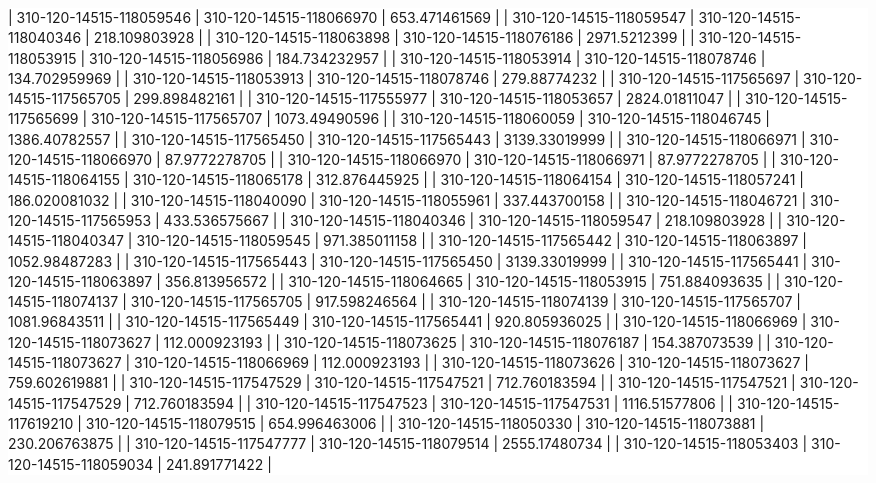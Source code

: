 | 310-120-14515-118059546 | 310-120-14515-118066970 | 653.471461569 |
| 310-120-14515-118059547 | 310-120-14515-118040346 | 218.109803928 |
| 310-120-14515-118063898 | 310-120-14515-118076186 | 2971.5212399 |
| 310-120-14515-118053915 | 310-120-14515-118056986 | 184.734232957 |
| 310-120-14515-118053914 | 310-120-14515-118078746 | 134.702959969 |
| 310-120-14515-118053913 | 310-120-14515-118078746 | 279.88774232 |
| 310-120-14515-117565697 | 310-120-14515-117565705 | 299.898482161 |
| 310-120-14515-117555977 | 310-120-14515-118053657 | 2824.01811047 |
| 310-120-14515-117565699 | 310-120-14515-117565707 | 1073.49490596 |
| 310-120-14515-118060059 | 310-120-14515-118046745 | 1386.40782557 |
| 310-120-14515-117565450 | 310-120-14515-117565443 | 3139.33019999 |
| 310-120-14515-118066971 | 310-120-14515-118066970 | 87.9772278705 |
| 310-120-14515-118066970 | 310-120-14515-118066971 | 87.9772278705 |
| 310-120-14515-118064155 | 310-120-14515-118065178 | 312.876445925 |
| 310-120-14515-118064154 | 310-120-14515-118057241 | 186.020081032 |
| 310-120-14515-118040090 | 310-120-14515-118055961 | 337.443700158 |
| 310-120-14515-118046721 | 310-120-14515-117565953 | 433.536575667 |
| 310-120-14515-118040346 | 310-120-14515-118059547 | 218.109803928 |
| 310-120-14515-118040347 | 310-120-14515-118059545 | 971.385011158 |
| 310-120-14515-117565442 | 310-120-14515-118063897 | 1052.98487283 |
| 310-120-14515-117565443 | 310-120-14515-117565450 | 3139.33019999 |
| 310-120-14515-117565441 | 310-120-14515-118063897 | 356.813956572 |
| 310-120-14515-118064665 | 310-120-14515-118053915 | 751.884093635 |
| 310-120-14515-118074137 | 310-120-14515-117565705 | 917.598246564 |
| 310-120-14515-118074139 | 310-120-14515-117565707 | 1081.96843511 |
| 310-120-14515-117565449 | 310-120-14515-117565441 | 920.805936025 |
| 310-120-14515-118066969 | 310-120-14515-118073627 | 112.000923193 |
| 310-120-14515-118073625 | 310-120-14515-118076187 | 154.387073539 |
| 310-120-14515-118073627 | 310-120-14515-118066969 | 112.000923193 |
| 310-120-14515-118073626 | 310-120-14515-118073627 | 759.602619881 |
| 310-120-14515-117547529 | 310-120-14515-117547521 | 712.760183594 |
| 310-120-14515-117547521 | 310-120-14515-117547529 | 712.760183594 |
| 310-120-14515-117547523 | 310-120-14515-117547531 | 1116.51577806 |
| 310-120-14515-117619210 | 310-120-14515-118079515 | 654.996463006 |
| 310-120-14515-118050330 | 310-120-14515-118073881 | 230.206763875 |
| 310-120-14515-117547777 | 310-120-14515-118079514 | 2555.17480734 |
| 310-120-14515-118053403 | 310-120-14515-118059034 | 241.891771422 |